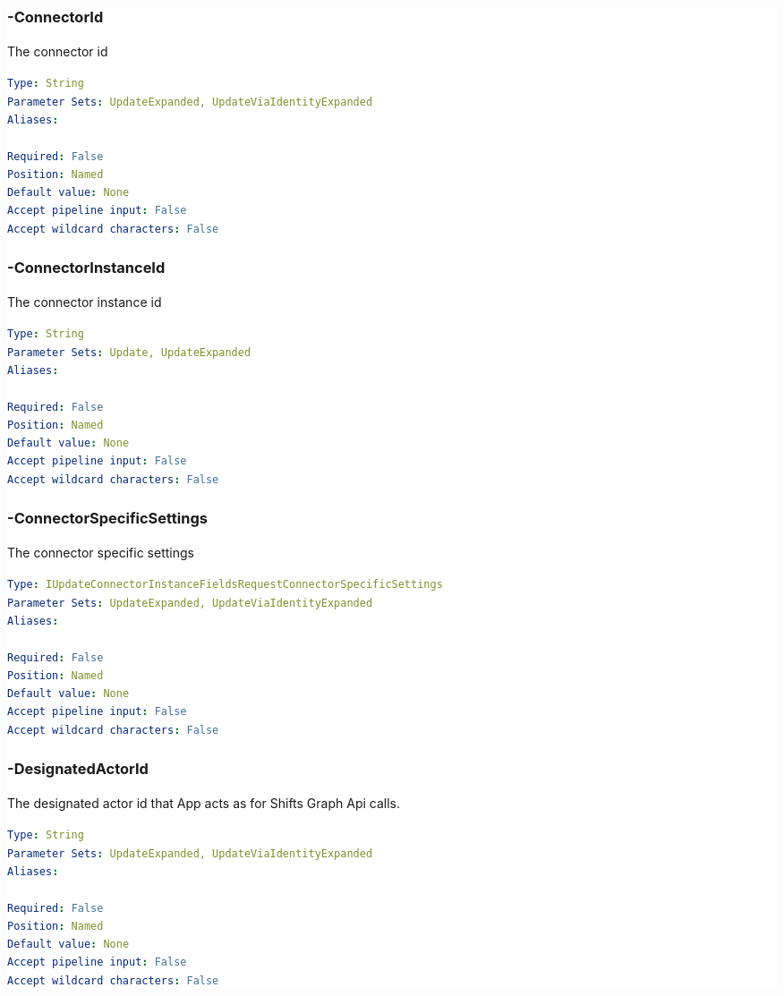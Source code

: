 ### -ConnectorId
The connector id

```yaml
Type: String
Parameter Sets: UpdateExpanded, UpdateViaIdentityExpanded
Aliases:

Required: False
Position: Named
Default value: None
Accept pipeline input: False
Accept wildcard characters: False
```

### -ConnectorInstanceId
The connector instance id

```yaml
Type: String
Parameter Sets: Update, UpdateExpanded
Aliases:

Required: False
Position: Named
Default value: None
Accept pipeline input: False
Accept wildcard characters: False
```

### -ConnectorSpecificSettings
The connector specific settings

```yaml
Type: IUpdateConnectorInstanceFieldsRequestConnectorSpecificSettings
Parameter Sets: UpdateExpanded, UpdateViaIdentityExpanded
Aliases:

Required: False
Position: Named
Default value: None
Accept pipeline input: False
Accept wildcard characters: False
```

### -DesignatedActorId
The designated actor id that App acts as for Shifts Graph Api calls.

```yaml
Type: String
Parameter Sets: UpdateExpanded, UpdateViaIdentityExpanded
Aliases:

Required: False
Position: Named
Default value: None
Accept pipeline input: False
Accept wildcard characters: False
```
